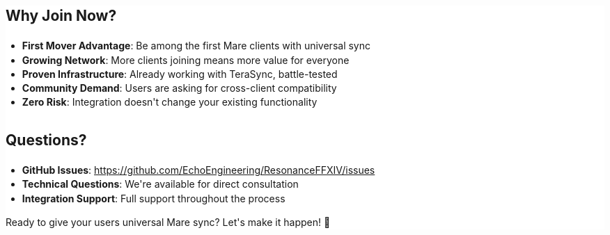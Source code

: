 ## Why Join Now?

- **First Mover Advantage**: Be among the first Mare clients with universal sync
- **Growing Network**: More clients joining means more value for everyone
- **Proven Infrastructure**: Already working with TeraSync, battle-tested
- **Community Demand**: Users are asking for cross-client compatibility
- **Zero Risk**: Integration doesn't change your existing functionality

## Questions?

- **GitHub Issues**: https://github.com/EchoEngineering/ResonanceFFXIV/issues
- **Technical Questions**: We're available for direct consultation
- **Integration Support**: Full support throughout the process

Ready to give your users universal Mare sync? Let's make it happen! 🚀